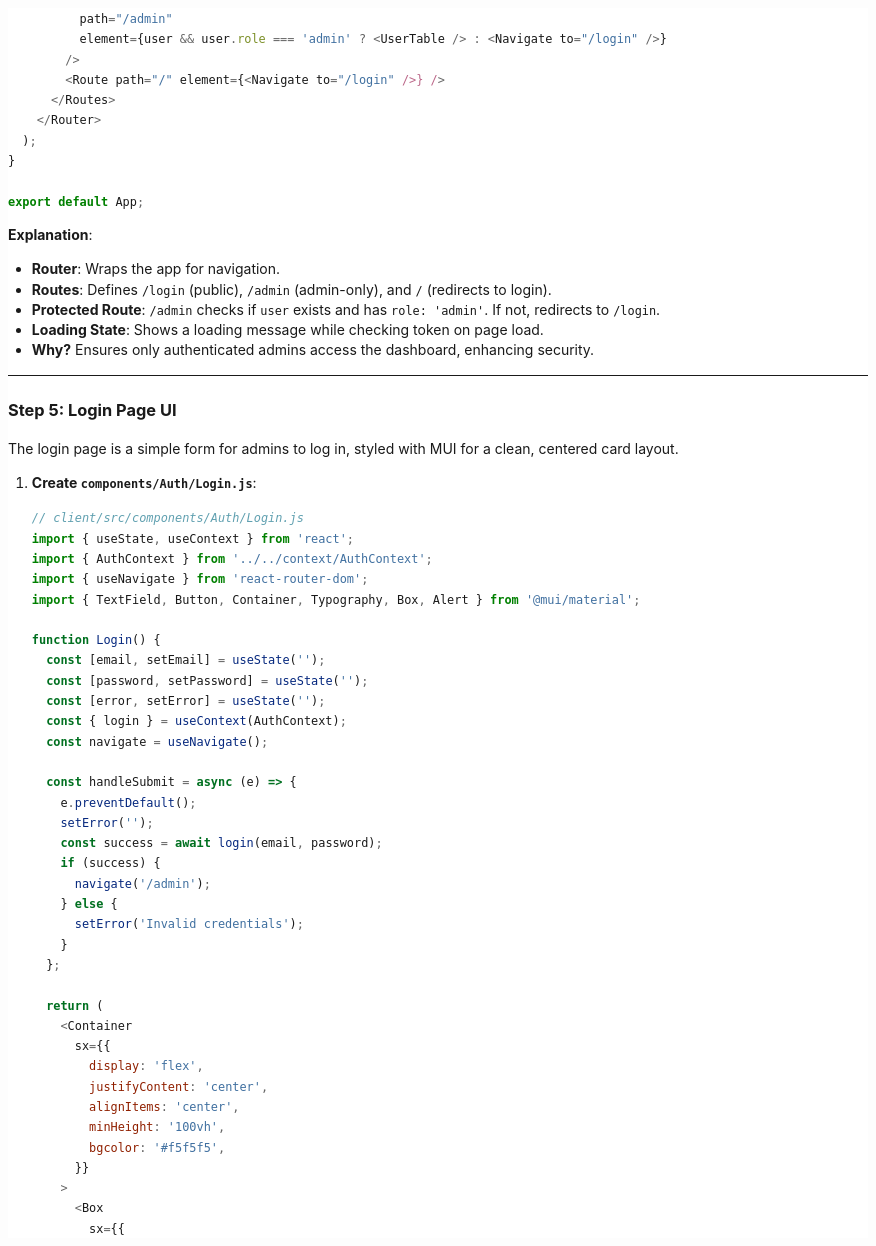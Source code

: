   ```javascript
             path="/admin"
             element={user && user.role === 'admin' ? <UserTable /> : <Navigate to="/login" />}
           />
           <Route path="/" element={<Navigate to="/login" />} />
         </Routes>
       </Router>
     );
   }

   export default App;
   ```

   **Explanation**:
   - **Router**: Wraps the app for navigation.
   - **Routes**: Defines `/login` (public), `/admin` (admin-only), and `/` (redirects to login).
   - **Protected Route**: `/admin` checks if `user` exists and has `role: 'admin'`. If not, redirects to `/login`.
   - **Loading State**: Shows a loading message while checking token on page load.
   - **Why?** Ensures only authenticated admins access the dashboard, enhancing security.

---

### Step 5: Login Page UI
The login page is a simple form for admins to log in, styled with MUI for a clean, centered card layout.

1. **Create `components/Auth/Login.js`**:
   ```javascript
   // client/src/components/Auth/Login.js
   import { useState, useContext } from 'react';
   import { AuthContext } from '../../context/AuthContext';
   import { useNavigate } from 'react-router-dom';
   import { TextField, Button, Container, Typography, Box, Alert } from '@mui/material';

   function Login() {
     const [email, setEmail] = useState('');
     const [password, setPassword] = useState('');
     const [error, setError] = useState('');
     const { login } = useContext(AuthContext);
     const navigate = useNavigate();

     const handleSubmit = async (e) => {
       e.preventDefault();
       setError('');
       const success = await login(email, password);
       if (success) {
         navigate('/admin');
       } else {
         setError('Invalid credentials');
       }
     };

     return (
       <Container
         sx={{
           display: 'flex',
           justifyContent: 'center',
           alignItems: 'center',
           minHeight: '100vh',
           bgcolor: '#f5f5f5',
         }}
       >
         <Box
           sx={{
   ```